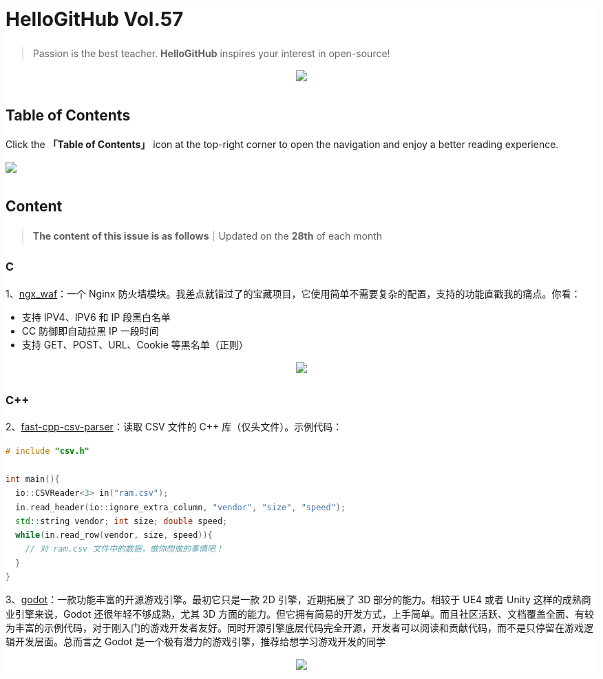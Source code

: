 # HelloGitHub Vol.57
> Passion is the best teacher. **HelloGitHub** inspires your interest in open-source!
<p align="center">
    <img src='https://raw.githubusercontent.com/521xueweihan/img_logo/master/logo/cover.jpg' style="max-width:100%;"></img>
</p>

## Table of Contents

Click the **「Table of Contents」** icon at the top-right corner to open the navigation and enjoy a better reading experience.

![](https://raw.githubusercontent.com/521xueweihan/img_logo/master/logo/catalog.png)

## Content
> **The content of this issue is as follows**｜Updated on the **28th** of each month

### C
1、[ngx_waf](https://hellogithub.com/en/periodical/statistics/click?target=https://github.com/ADD-SP/ngx_waf)：一个 Nginx 防火墙模块。我差点就错过了的宝藏项目，它使用简单不需要复杂的配置，支持的功能直戳我的痛点。你看：
- 支持 IPV4、IPV6 和 IP 段黑白名单
- CC 防御即自动拉黑 IP 一段时间
- 支持 GET、POST、URL、Cookie 等黑名单（正则）


<p align="center"><img src='https://raw.githubusercontent.com/521xueweihan/img2/master/hellogithub/57/286048802.png' style="max-width:80%; max-height=80%;"></img></p>

### C++
2、[fast-cpp-csv-parser](https://hellogithub.com/en/periodical/statistics/click?target=https://github.com/ben-strasser/fast-cpp-csv-parser)：读取 CSV 文件的 C++ 库（仅头文件）。示例代码：
```c++
# include "csv.h"

int main(){
  io::CSVReader<3> in("ram.csv");
  in.read_header(io::ignore_extra_column, "vendor", "size", "speed");
  std::string vendor; int size; double speed;
  while(in.read_row(vendor, size, speed)){
    // 对 ram.csv 文件中的数据，做你想做的事情吧！
  }
}
```


3、[godot](https://hellogithub.com/en/periodical/statistics/click?target=https://github.com/godotengine/godot)：一款功能丰富的开源游戏引擎。最初它只是一款 2D 引擎，近期拓展了 3D 部分的能力。相较于 UE4 或者 Unity 这样的成熟商业引擎来说，Godot 还很年轻不够成熟，尤其 3D 方面的能力。但它拥有简易的开发方式，上手简单。而且社区活跃、文档覆盖全面、有较为丰富的示例代码，对于刚入门的游戏开发者友好。同时开源引擎底层代码完全开源，开发者可以阅读和贡献代码，而不是只停留在游戏逻辑开发层面。总而言之 Godot 是一个极有潜力的游戏引擎，推荐给想学习游戏开发的同学


<p align="center"><img src='https://raw.githubusercontent.com/521xueweihan/img2/master/hellogithub/57/15634981.jpg' style="max-width:80%; max-height=80%;"></img></p>
